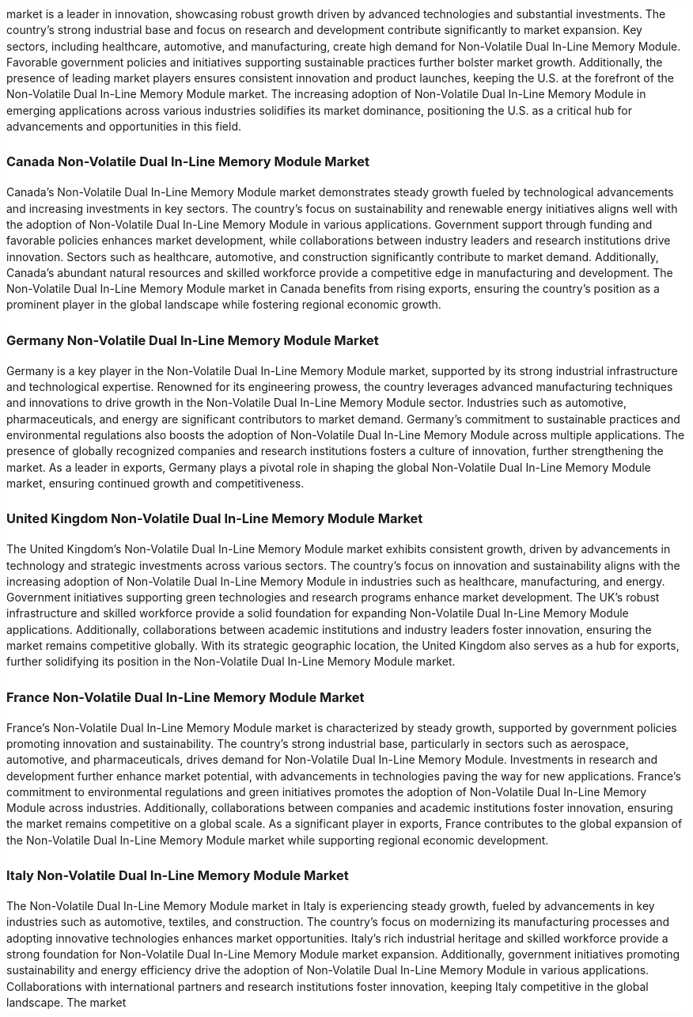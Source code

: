 market is a leader in innovation, showcasing robust growth driven by advanced technologies and substantial investments. The country&rsquo;s strong industrial base and focus on research and development contribute significantly to market expansion. Key sectors, including healthcare, automotive, and manufacturing, create high demand for Non-Volatile Dual In-Line Memory Module. Favorable government policies and initiatives supporting sustainable practices further bolster market growth. Additionally, the presence of leading market players ensures consistent innovation and product launches, keeping the U.S. at the forefront of the Non-Volatile Dual In-Line Memory Module market. The increasing adoption of Non-Volatile Dual In-Line Memory Module in emerging applications across various industries solidifies its market dominance, positioning the U.S. as a critical hub for advancements and opportunities in this field.</p><h3>Canada Non-Volatile Dual In-Line Memory Module Market</h3><p>Canada&rsquo;s Non-Volatile Dual In-Line Memory Module market demonstrates steady growth fueled by technological advancements and increasing investments in key sectors. The country&rsquo;s focus on sustainability and renewable energy initiatives aligns well with the adoption of Non-Volatile Dual In-Line Memory Module in various applications. Government support through funding and favorable policies enhances market development, while collaborations between industry leaders and research institutions drive innovation. Sectors such as healthcare, automotive, and construction significantly contribute to market demand. Additionally, Canada&rsquo;s abundant natural resources and skilled workforce provide a competitive edge in manufacturing and development. The Non-Volatile Dual In-Line Memory Module market in Canada benefits from rising exports, ensuring the country&rsquo;s position as a prominent player in the global landscape while fostering regional economic growth.</p><h3>Germany Non-Volatile Dual In-Line Memory Module Market</h3><p>Germany is a key player in the Non-Volatile Dual In-Line Memory Module market, supported by its strong industrial infrastructure and technological expertise. Renowned for its engineering prowess, the country leverages advanced manufacturing techniques and innovations to drive growth in the Non-Volatile Dual In-Line Memory Module sector. Industries such as automotive, pharmaceuticals, and energy are significant contributors to market demand. Germany&rsquo;s commitment to sustainable practices and environmental regulations also boosts the adoption of Non-Volatile Dual In-Line Memory Module across multiple applications. The presence of globally recognized companies and research institutions fosters a culture of innovation, further strengthening the market. As a leader in exports, Germany plays a pivotal role in shaping the global Non-Volatile Dual In-Line Memory Module market, ensuring continued growth and competitiveness.</p><h3>United Kingdom Non-Volatile Dual In-Line Memory Module Market</h3><p>The United Kingdom&rsquo;s Non-Volatile Dual In-Line Memory Module market exhibits consistent growth, driven by advancements in technology and strategic investments across various sectors. The country&rsquo;s focus on innovation and sustainability aligns with the increasing adoption of Non-Volatile Dual In-Line Memory Module in industries such as healthcare, manufacturing, and energy. Government initiatives supporting green technologies and research programs enhance market development. The UK&rsquo;s robust infrastructure and skilled workforce provide a solid foundation for expanding Non-Volatile Dual In-Line Memory Module applications. Additionally, collaborations between academic institutions and industry leaders foster innovation, ensuring the market remains competitive globally. With its strategic geographic location, the United Kingdom also serves as a hub for exports, further solidifying its position in the Non-Volatile Dual In-Line Memory Module market.</p><h3>France Non-Volatile Dual In-Line Memory Module Market</h3><p>France&rsquo;s Non-Volatile Dual In-Line Memory Module market is characterized by steady growth, supported by government policies promoting innovation and sustainability. The country&rsquo;s strong industrial base, particularly in sectors such as aerospace, automotive, and pharmaceuticals, drives demand for Non-Volatile Dual In-Line Memory Module. Investments in research and development further enhance market potential, with advancements in technologies paving the way for new applications. France&rsquo;s commitment to environmental regulations and green initiatives promotes the adoption of Non-Volatile Dual In-Line Memory Module across industries. Additionally, collaborations between companies and academic institutions foster innovation, ensuring the market remains competitive on a global scale. As a significant player in exports, France contributes to the global expansion of the Non-Volatile Dual In-Line Memory Module market while supporting regional economic development.</p><h3>Italy Non-Volatile Dual In-Line Memory Module Market</h3><p>The Non-Volatile Dual In-Line Memory Module market in Italy is experiencing steady growth, fueled by advancements in key industries such as automotive, textiles, and construction. The country&rsquo;s focus on modernizing its manufacturing processes and adopting innovative technologies enhances market opportunities. Italy&rsquo;s rich industrial heritage and skilled workforce provide a strong foundation for Non-Volatile Dual In-Line Memory Module market expansion. Additionally, government initiatives promoting sustainability and energy efficiency drive the adoption of Non-Volatile Dual In-Line Memory Module in various applications. Collaborations with international partners and research institutions foster innovation, keeping Italy competitive in the global landscape. The market